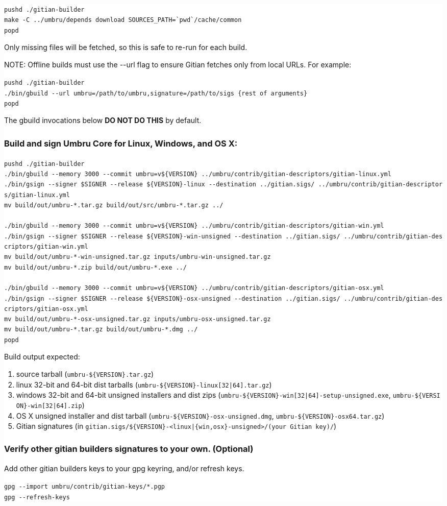     pushd ./gitian-builder
    make -C ../umbru/depends download SOURCES_PATH=`pwd`/cache/common
    popd

Only missing files will be fetched, so this is safe to re-run for each build.

NOTE: Offline builds must use the --url flag to ensure Gitian fetches only from local URLs. For example:

    pushd ./gitian-builder
    ./bin/gbuild --url umbru=/path/to/umbru,signature=/path/to/sigs {rest of arguments}
    popd

The gbuild invocations below <b>DO NOT DO THIS</b> by default.

### Build and sign Umbru Core for Linux, Windows, and OS X:

    pushd ./gitian-builder
    ./bin/gbuild --memory 3000 --commit umbru=v${VERSION} ../umbru/contrib/gitian-descriptors/gitian-linux.yml
    ./bin/gsign --signer $SIGNER --release ${VERSION}-linux --destination ../gitian.sigs/ ../umbru/contrib/gitian-descriptors/gitian-linux.yml
    mv build/out/umbru-*.tar.gz build/out/src/umbru-*.tar.gz ../

    ./bin/gbuild --memory 3000 --commit umbru=v${VERSION} ../umbru/contrib/gitian-descriptors/gitian-win.yml
    ./bin/gsign --signer $SIGNER --release ${VERSION}-win-unsigned --destination ../gitian.sigs/ ../umbru/contrib/gitian-descriptors/gitian-win.yml
    mv build/out/umbru-*-win-unsigned.tar.gz inputs/umbru-win-unsigned.tar.gz
    mv build/out/umbru-*.zip build/out/umbru-*.exe ../

    ./bin/gbuild --memory 3000 --commit umbru=v${VERSION} ../umbru/contrib/gitian-descriptors/gitian-osx.yml
    ./bin/gsign --signer $SIGNER --release ${VERSION}-osx-unsigned --destination ../gitian.sigs/ ../umbru/contrib/gitian-descriptors/gitian-osx.yml
    mv build/out/umbru-*-osx-unsigned.tar.gz inputs/umbru-osx-unsigned.tar.gz
    mv build/out/umbru-*.tar.gz build/out/umbru-*.dmg ../
    popd

Build output expected:

  1. source tarball (`umbru-${VERSION}.tar.gz`)
  2. linux 32-bit and 64-bit dist tarballs (`umbru-${VERSION}-linux[32|64].tar.gz`)
  3. windows 32-bit and 64-bit unsigned installers and dist zips (`umbru-${VERSION}-win[32|64]-setup-unsigned.exe`, `umbru-${VERSION}-win[32|64].zip`)
  4. OS X unsigned installer and dist tarball (`umbru-${VERSION}-osx-unsigned.dmg`, `umbru-${VERSION}-osx64.tar.gz`)
  5. Gitian signatures (in `gitian.sigs/${VERSION}-<linux|{win,osx}-unsigned>/(your Gitian key)/`)

### Verify other gitian builders signatures to your own. (Optional)

Add other gitian builders keys to your gpg keyring, and/or refresh keys.

    gpg --import umbru/contrib/gitian-keys/*.pgp
    gpg --refresh-keys
